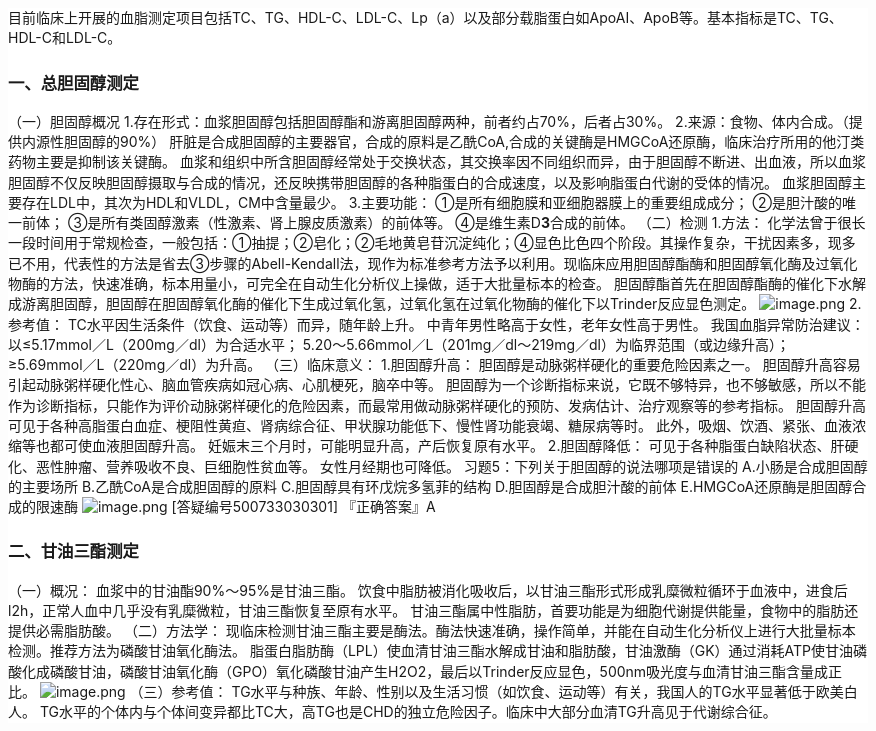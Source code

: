 目前临床上开展的血脂测定项目包括TC、TG、HDL-C、LDL-C、Lp（a）以及部分载脂蛋白如ApoAI、ApoB等。基本指标是TC、TG、HDL-C和LDL-C。

### 一、总胆固醇测定
（一）胆固醇概况
1.存在形式：血浆胆固醇包括胆固醇酯和游离胆固醇两种，前者约占70%，后者占30%。
2.来源：食物、体内合成。（提供内源性胆固醇的90%）
肝脏是合成胆固醇的主要器官，合成的原料是乙酰CoA,合成的关键酶是HMGCoA还原酶，临床治疗所用的他汀类药物主要是抑制该关键酶。
血浆和组织中所含胆固醇经常处于交换状态，其交换率因不同组织而异，由于胆固醇不断进、出血液，所以血浆胆固醇不仅反映胆固醇摄取与合成的情况，还反映携带胆固醇的各种脂蛋白的合成速度，以及影响脂蛋白代谢的受体的情况。
血浆胆固醇主要存在LDL中，其次为HDL和VLDL，CM中含量最少。
3.主要功能：
①是所有细胞膜和亚细胞器膜上的重要组成成分；
②是胆汁酸的唯一前体；
③是所有类固醇激素（性激素、肾上腺皮质激素）的前体等。
④是维生素D**3**合成的前体。
（二）检测
1.方法：
化学法曾于很长一段时间用于常规检查，一般包括：①抽提；②皂化；②毛地黄皂苷沉淀纯化；④显色比色四个阶段。其操作复杂，干扰因素多，现多已不用，代表性的方法是省去③步骤的Abell-Kendall法，现作为标准参考方法予以利用。现临床应用胆固醇酯酶和胆固醇氧化酶及过氧化物酶的方法，快速准确，标本用量小，可完全在自动生化分析仪上操做，适于大批量标本的检查。
胆固醇酯首先在胆固醇酯酶的催化下水解成游离胆固醇，胆固醇在胆固醇氧化酶的催化下生成过氧化氢，过氧化氢在过氧化物酶的催化下以Trinder反应显色测定。
![image.png](https://cdn.nlark.com/yuque/0/2022/png/33570603/1666522135041-88f22ba9-0816-4cd6-929b-308dc06d6dcf.png#clientId=u42a8a9c3-ccaa-4&crop=0&crop=0&crop=1&crop=1&from=paste&id=u8759adc1&margin=%5Bobject%20Object%5D&name=image.png&originHeight=86&originWidth=315&originalType=url&ratio=1&rotation=0&showTitle=false&size=5276&status=done&style=none&taskId=uf7e79946-983d-4a4d-8fad-588ef51fc57&title=)
2.参考值：
TC水平因生活条件（饮食、运动等）而异，随年龄上升。
中青年男性略高于女性，老年女性高于男性。
我国血脂异常防治建议：
以≤5.17mmol／L（200mg／dl）为合适水平；
5.20～5.66mmol／L（201mg／dl～219mg／dl）为临界范围（或边缘升高）；
≥5.69mmol／L（220mg／dl）为升高。
（三）临床意义：
1.胆固醇升高：
胆固醇是动脉粥样硬化的重要危险因素之一。
胆固醇升高容易引起动脉粥样硬化性心、脑血管疾病如冠心病、心肌梗死，脑卒中等。
胆固醇为一个诊断指标来说，它既不够特异，也不够敏感，所以不能作为诊断指标，只能作为评价动脉粥样硬化的危险因素，而最常用做动脉粥样硬化的预防、发病估计、治疗观察等的参考指标。
胆固醇升高可见于各种高脂蛋白血症、梗阻性黄疸、肾病综合征、甲状腺功能低下、慢性肾功能衰竭、糖尿病等时。
此外，吸烟、饮酒、紧张、血液浓缩等也都可使血液胆固醇升高。
妊娠末三个月时，可能明显升高，产后恢复原有水平。
2.胆固醇降低：
可见于各种脂蛋白缺陷状态、肝硬化、恶性肿瘤、营养吸收不良、巨细胞性贫血等。
女性月经期也可降低。
习题5：下列关于胆固醇的说法哪项是错误的
A.小肠是合成胆固醇的主要场所
B.乙酰CoA是合成胆固醇的原料
C.胆固醇具有环戊烷多氢菲的结构
D.胆固醇是合成胆汁酸的前体
E.HMGCoA还原酶是胆固醇合成的限速酶
![image.png](https://cdn.nlark.com/yuque/0/2022/png/33570603/1666522135082-d70d1364-464b-453a-8b03-da7500ba0d9b.png#clientId=u42a8a9c3-ccaa-4&crop=0&crop=0&crop=1&crop=1&from=paste&id=udc377eff&margin=%5Bobject%20Object%5D&name=image.png&originHeight=12&originWidth=14&originalType=url&ratio=1&rotation=0&showTitle=false&size=661&status=done&style=none&taskId=u15234688-7875-448e-a3ab-cdd5731e1f2&title=)
[答疑编号500733030301]
『正确答案』A 
### 二、甘油三酯测定
（一）概况：
血浆中的甘油酯90%～95%是甘油三酯。
饮食中脂肪被消化吸收后，以甘油三酯形式形成乳糜微粒循环于血液中，进食后l2h，正常人血中几乎没有乳糜微粒，甘油三酯恢复至原有水平。
甘油三酯属中性脂肪，首要功能是为细胞代谢提供能量，食物中的脂肪还提供必需脂肪酸。
（二）方法学：
现临床检测甘油三酯主要是酶法。酶法快速准确，操作简单，并能在自动生化分析仪上进行大批量标本检测。推荐方法为磷酸甘油氧化酶法。
脂蛋白脂肪酶（LPL）使血清甘油三酯水解成甘油和脂肪酸，甘油激酶（GK）通过消耗ATP使甘油磷酸化成磷酸甘油，磷酸甘油氧化酶（GPO）氧化磷酸甘油产生H2O2，最后以Trinder反应显色，500nm吸光度与血清甘油三酯含量成正比。
![image.png](https://cdn.nlark.com/yuque/0/2022/png/33570603/1666522135393-fd684c63-4094-46c2-b665-6251f9bf37dd.png#clientId=u42a8a9c3-ccaa-4&crop=0&crop=0&crop=1&crop=1&from=paste&id=u635b24b2&margin=%5Bobject%20Object%5D&name=image.png&originHeight=110&originWidth=266&originalType=url&ratio=1&rotation=0&showTitle=false&size=5239&status=done&style=none&taskId=u3bc8d74c-b26b-47b6-a636-dae632b0a46&title=)
（三）参考值：
TG水平与种族、年龄、性别以及生活习惯（如饮食、运动等）有关，我国人的TG水平显著低于欧美白人。
TG水平的个体内与个体间变异都比TC大，高TG也是CHD的独立危险因子。临床中大部分血清TG升高见于代谢综合征。